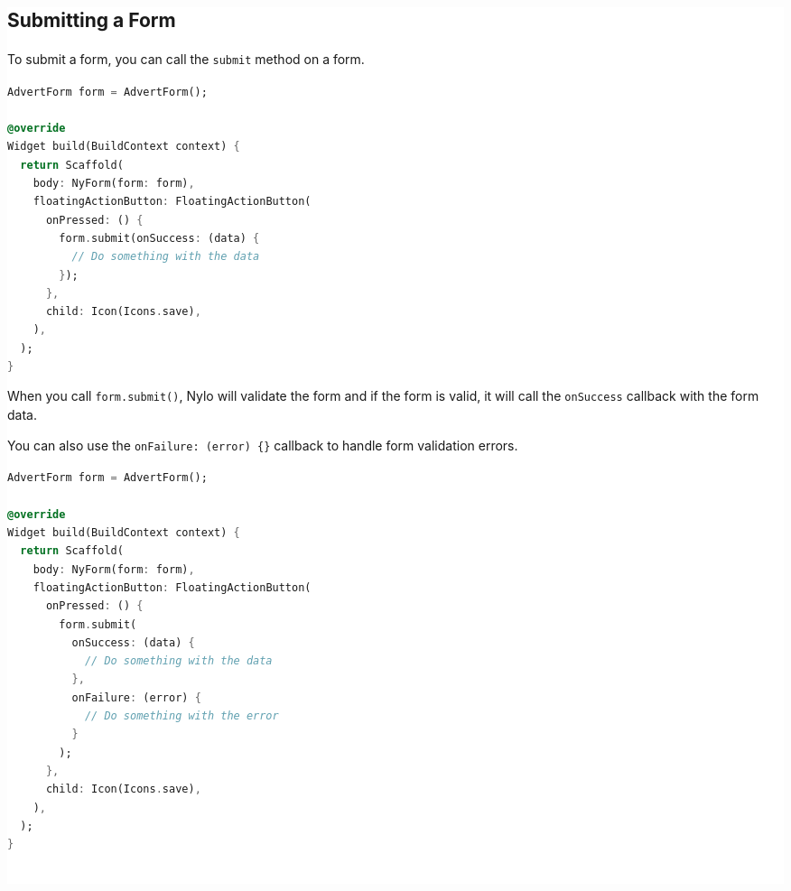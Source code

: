 ## Submitting a Form

To submit a form, you can call the `submit` method on a form.

``` dart
AdvertForm form = AdvertForm();

@override
Widget build(BuildContext context) {
  return Scaffold(
    body: NyForm(form: form),
    floatingActionButton: FloatingActionButton(
      onPressed: () {
        form.submit(onSuccess: (data) {
          // Do something with the data
        });
      },
      child: Icon(Icons.save),
    ),
  );
}
```

When you call `form.submit()`, Nylo will validate the form and if the form is valid, it will call the `onSuccess` callback with the form data.

You can also use the `onFailure: (error) {}` callback to handle form validation errors.

``` dart
AdvertForm form = AdvertForm();

@override
Widget build(BuildContext context) {
  return Scaffold(
    body: NyForm(form: form),
    floatingActionButton: FloatingActionButton(
      onPressed: () {
        form.submit(
          onSuccess: (data) {
            // Do something with the data
          },
          onFailure: (error) {
            // Do something with the error
          }
        );
      },
      child: Icon(Icons.save),
    ),
  );
}
```

<a name="setting-data"></a>
<br>
